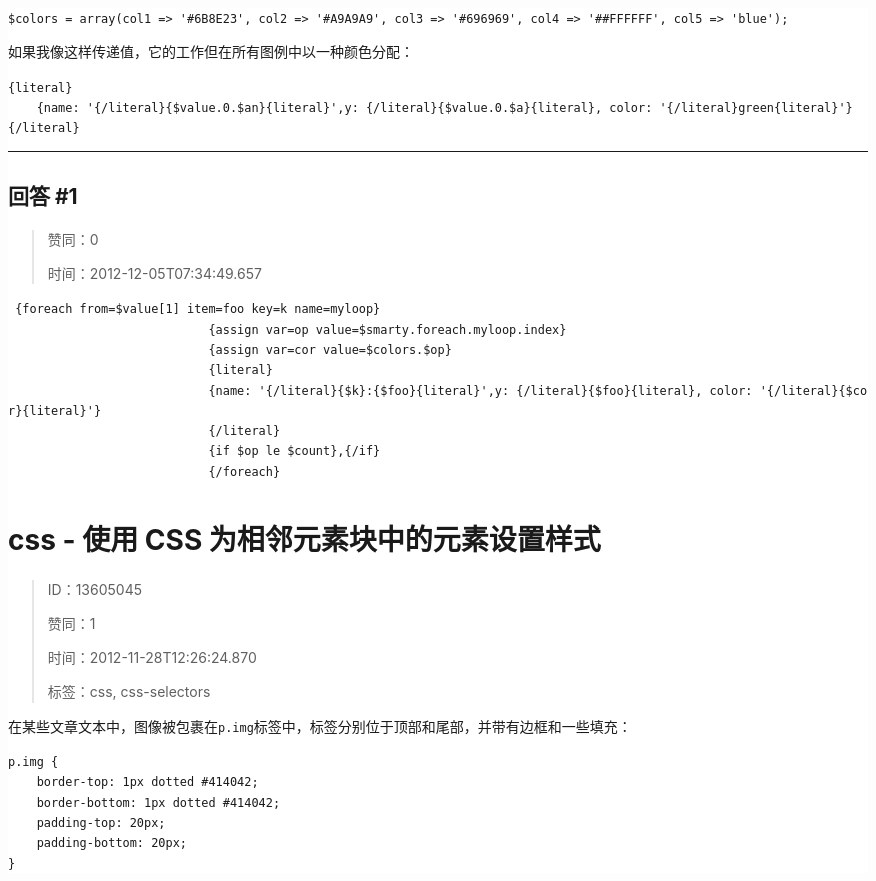 ```
$colors = array(col1 => '#6B8E23', col2 => '#A9A9A9', col3 => '#696969', col4 => '##FFFFFF', col5 => 'blue'); 
```

如果我像这样传递值，它的工作但在所有图例中以一种颜色分配：

```
{literal}
    {name: '{/literal}{$value.0.$an}{literal}',y: {/literal}{$value.0.$a}{literal}, color: '{/literal}green{literal}'}
{/literal} 
```

* * *

## 回答 #1

> 赞同：0
> 
> 时间：2012-12-05T07:34:49.657

```
 {foreach from=$value[1] item=foo key=k name=myloop}                             
                            {assign var=op value=$smarty.foreach.myloop.index}                                  
                            {assign var=cor value=$colors.$op}                                  
                            {literal}                               
                            {name: '{/literal}{$k}:{$foo}{literal}',y: {/literal}{$foo}{literal}, color: '{/literal}{$cor}{literal}'}
                            {/literal}  
                            {if $op le $count},{/if}                                
                            {/foreach} 
```

# css - 使用 CSS 为相邻元素块中的元素设置样式

> ID：13605045
> 
> 赞同：1
> 
> 时间：2012-11-28T12:26:24.870
> 
> 标签：css, css-selectors

在某些文章文本中，图像被包裹在`p.img`标签中，标签分别位于顶部和尾部，并带有边框和一些填充：

```
p.img {
    border-top: 1px dotted #414042;
    border-bottom: 1px dotted #414042;
    padding-top: 20px;
    padding-bottom: 20px;
} 
```

